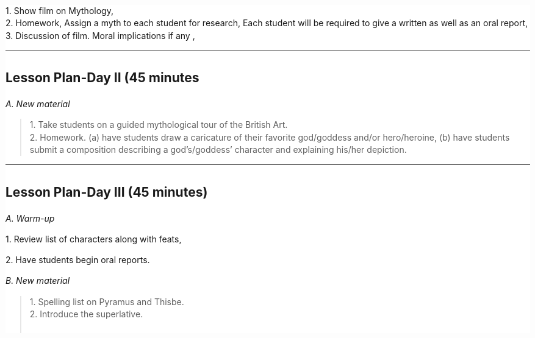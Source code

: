 <dt>
1. Show film on Mythology,
<dt>
2. Homework, Assign a myth to each student for research, Each student will be required to give a written as well as an oral report,
<dt>
3. Discussion of film. Moral implications if any ,
</dt>
</dt>
</dt>
</dl>
</blockquote>
<hr/>
<h2>
Lesson Plan-Day II (45 minutes
</h2>
<p>
<i>
A. New material
</i>
</p>
<blockquote>
<dl>
<dt>
1. Take students on a guided mythological tour of the British Art.
<dt>
2. Homework. (a) have students draw a caricature of their favorite god/goddess and/or hero/heroine, (b) have students submit a composition describing a god’s/goddess’ character and explaining his/her depiction.
</dt>
</dt>
</dl>
</blockquote>
<hr/>
<h2>
Lesson Plan-Day III (45 minutes)
</h2>
<p>
<i>
A. Warm-up
</i>
</p>
<p>
1. Review list of characters along with feats,
</p>
<p>
2. Have students begin oral reports.
</p>
<p>
<i>
B. New material
</i>
</p>
<blockquote>
<dl>
<dt>
1. Spelling list on Pyramus and Thisbe.
<dt>
2. Introduce the superlative.
<dt>
<font color="#ffffff" style="visibility:hidden;">
____
</font>